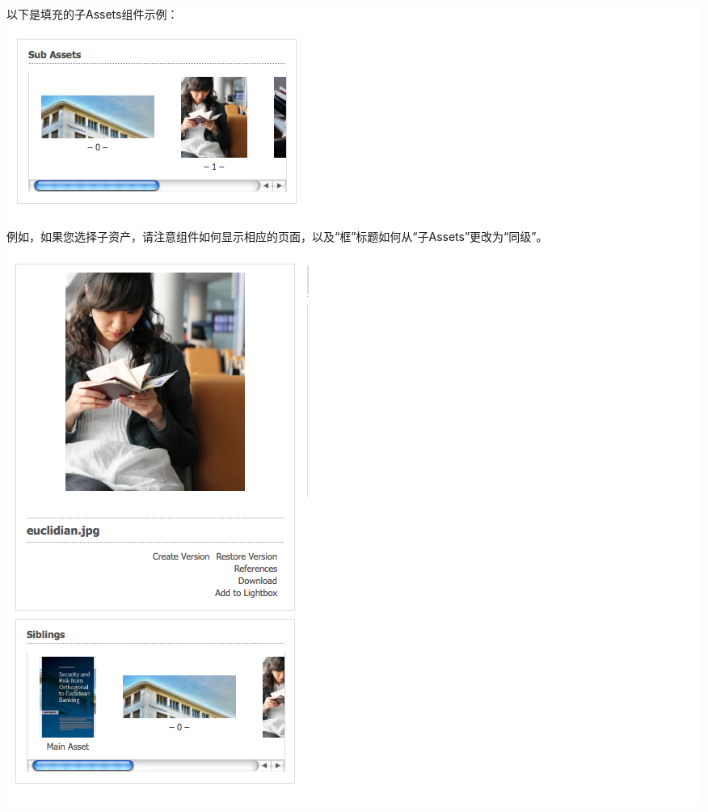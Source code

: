 以下是填充的子Assets组件示例：

![screen_shot_2012-04-23at24442pm](assets/screen_shot_2012-04-23at24442pm.png)

例如，如果您选择子资产，请注意组件如何显示相应的页面，以及“框”标题如何从“子Assets”更改为“同级”。

![screen_shot_2012-04-23at24552pm](assets/screen_shot_2012-04-23at24552pm.png)
